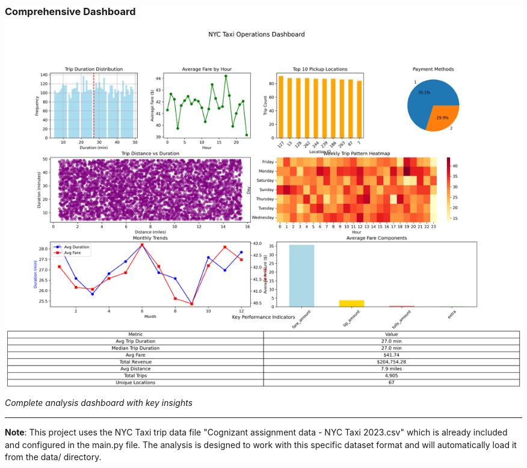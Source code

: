 ### Comprehensive Dashboard
![Dashboard](assets/dashboard.png)
*Complete analysis dashboard with key insights*

---

**Note**: This project uses the NYC Taxi trip data file "Cognizant assignment data - NYC Taxi 2023.csv" which is already included and configured in the main.py file. The analysis is designed to work with this specific dataset format and will automatically load it from the data/ directory. 